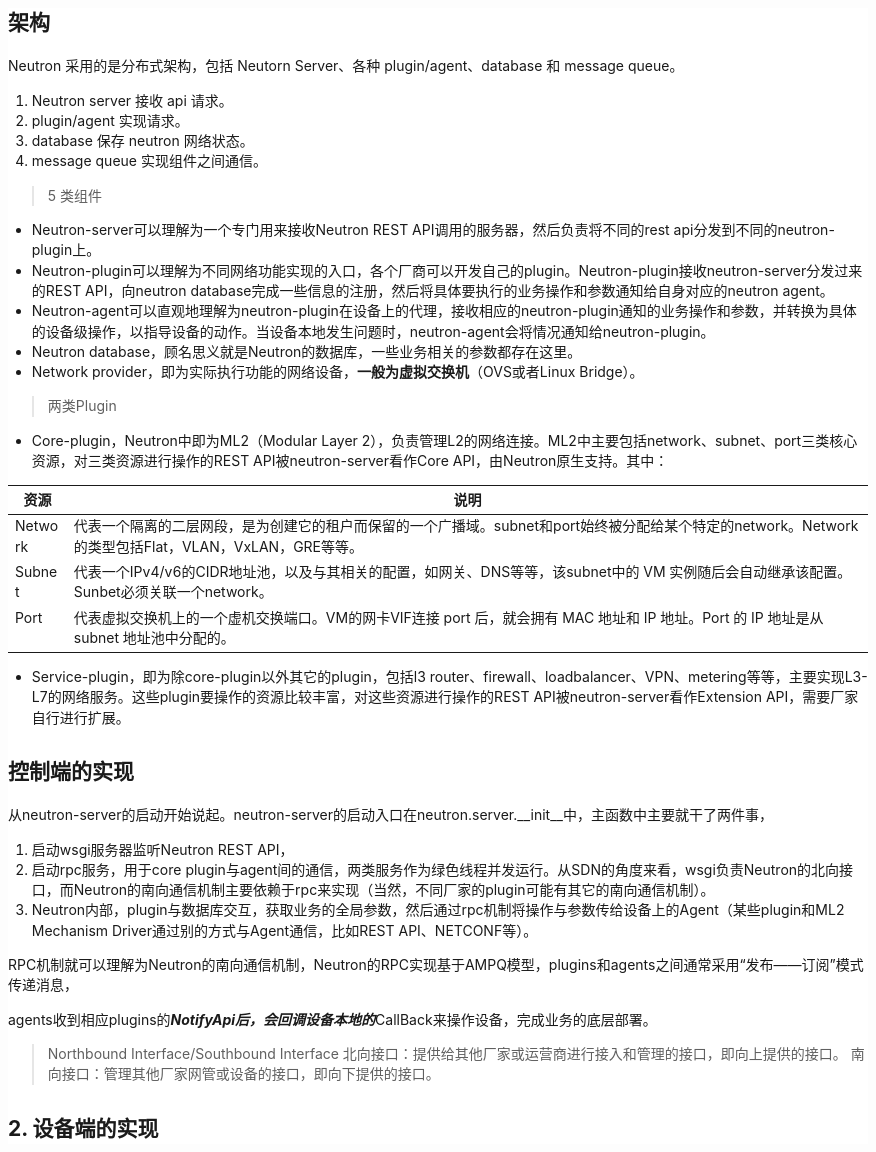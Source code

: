 ## 架构

Neutron 采用的是分布式架构，包括 Neutorn Server、各种 plugin/agent、database 和 message queue。

1. Neutron server 接收 api 请求。
2. plugin/agent 实现请求。
3. database 保存 neutron 网络状态。
4. message queue 实现组件之间通信。

> 5 类组件

- Neutron-server可以理解为一个专门用来接收Neutron     REST API调用的服务器，然后负责将不同的rest api分发到不同的neutron-plugin上。
- Neutron-plugin可以理解为不同网络功能实现的入口，各个厂商可以开发自己的plugin。Neutron-plugin接收neutron-server分发过来的REST     API，向neutron database完成一些信息的注册，然后将具体要执行的业务操作和参数通知给自身对应的neutron agent。
- Neutron-agent可以直观地理解为neutron-plugin在设备上的代理，接收相应的neutron-plugin通知的业务操作和参数，并转换为具体的设备级操作，以指导设备的动作。当设备本地发生问题时，neutron-agent会将情况通知给neutron-plugin。
- Neutron     database，顾名思义就是Neutron的数据库，一些业务相关的参数都存在这里。
- Network     provider，即为实际执行功能的网络设备，**一般为虚拟交换机**（OVS或者Linux Bridge）。

> 两类Plugin

- Core-plugin，Neutron中即为ML2（Modular     Layer 2），负责管理L2的网络连接。ML2中主要包括network、subnet、port三类核心资源，对三类资源进行操作的REST     API被neutron-server看作Core API，由Neutron原生支持。其中：

| 资源    | 说明                                                         |
| ------- | ------------------------------------------------------------ |
| Network | 代表一个隔离的二层网段，是为创建它的租户而保留的一个广播域。subnet和port始终被分配给某个特定的network。Network的类型包括Flat，VLAN，VxLAN，GRE等等。 |
| Subnet  | 代表一个IPv4/v6的CIDR地址池，以及与其相关的配置，如网关、DNS等等，该subnet中的  VM 实例随后会自动继承该配置。Sunbet必须关联一个network。 |
| Port    | 代表虚拟交换机上的一个虚机交换端口。VM的网卡VIF连接 port 后，就会拥有 MAC  地址和 IP 地址。Port 的 IP 地址是从 subnet 地址池中分配的。 |

- Service-plugin，即为除core-plugin以外其它的plugin，包括l3     router、firewall、loadbalancer、VPN、metering等等，主要实现L3-L7的网络服务。这些plugin要操作的资源比较丰富，对这些资源进行操作的REST     API被neutron-server看作Extension API，需要厂家自行进行扩展。

## 控制端的实现

从neutron-server的启动开始说起。neutron-server的启动入口在neutron.server.__init__中，主函数中主要就干了两件事，

1. 启动wsgi服务器监听Neutron REST API，
2. 启动rpc服务，用于core     plugin与agent间的通信，两类服务作为绿色线程并发运行。从SDN的角度来看，wsgi负责Neutron的北向接口，而Neutron的南向通信机制主要依赖于rpc来实现（当然，不同厂家的plugin可能有其它的南向通信机制）。
2. Neutron内部，plugin与数据库交互，获取业务的全局参数，然后通过rpc机制将操作与参数传给设备上的Agent（某些plugin和ML2 Mechanism Driver通过别的方式与Agent通信，比如REST API、NETCONF等）。

​		RPC机制就可以理解为Neutron的南向通信机制，Neutron的RPC实现基于AMPQ模型，plugins和agents之间通常采用“发布——订阅”模式传递消息，

agents收到相应plugins的***NotifyApi后，会回调设备本地的***CallBack来操作设备，完成业务的底层部署。

> Northbound Interface/Southbound Interface
> 北向接口：提供给其他厂家或运营商进行接入和管理的接口，即向上提供的接口。
> 南向接口：管理其他厂家网管或设备的接口，即向下提供的接口。

## 2. 设备端的实现
